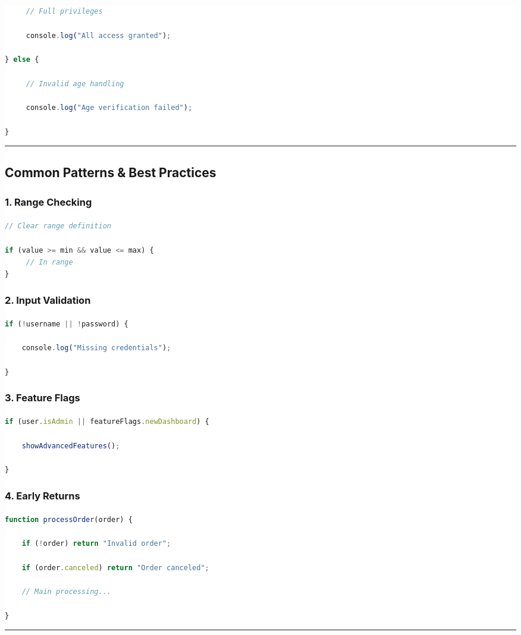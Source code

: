 ```js
     // Full privileges

     console.log("All access granted");

} else {

     // Invalid age handling

     console.log("Age verification failed");

}
```

---

## Common Patterns & Best Practices

### 1. Range Checking

```js
// Clear range definition

if (value >= min && value <= max) {
     // In range
}
```

### 2. Input Validation

```js
if (!username || !password) {

    console.log("Missing credentials");

}
```

### 3. Feature Flags

```js
if (user.isAdmin || featureFlags.newDashboard) {

    showAdvancedFeatures();

}
```

### 4. Early Returns

```js
function processOrder(order) {

    if (!order) return "Invalid order";

    if (order.canceled) return "Order canceled";

    // Main processing...

}
```

---